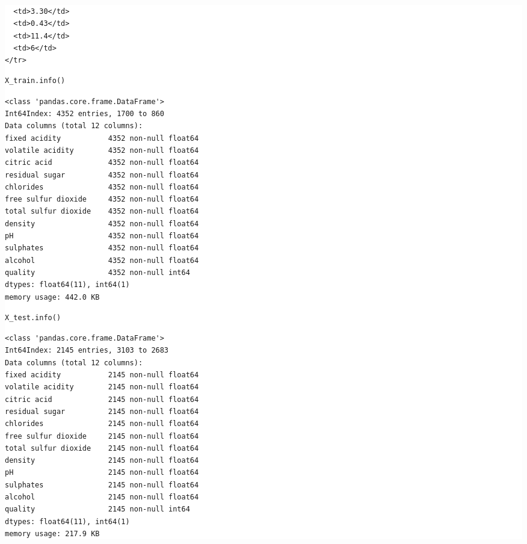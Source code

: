       <td>3.30</td>
      <td>0.43</td>
      <td>11.4</td>
      <td>6</td>
    </tr>
  </tbody>
</table>
</div>




```python
X_train.info()
```

    <class 'pandas.core.frame.DataFrame'>
    Int64Index: 4352 entries, 1700 to 860
    Data columns (total 12 columns):
    fixed acidity           4352 non-null float64
    volatile acidity        4352 non-null float64
    citric acid             4352 non-null float64
    residual sugar          4352 non-null float64
    chlorides               4352 non-null float64
    free sulfur dioxide     4352 non-null float64
    total sulfur dioxide    4352 non-null float64
    density                 4352 non-null float64
    pH                      4352 non-null float64
    sulphates               4352 non-null float64
    alcohol                 4352 non-null float64
    quality                 4352 non-null int64
    dtypes: float64(11), int64(1)
    memory usage: 442.0 KB



```python
X_test.info()
```

    <class 'pandas.core.frame.DataFrame'>
    Int64Index: 2145 entries, 3103 to 2683
    Data columns (total 12 columns):
    fixed acidity           2145 non-null float64
    volatile acidity        2145 non-null float64
    citric acid             2145 non-null float64
    residual sugar          2145 non-null float64
    chlorides               2145 non-null float64
    free sulfur dioxide     2145 non-null float64
    total sulfur dioxide    2145 non-null float64
    density                 2145 non-null float64
    pH                      2145 non-null float64
    sulphates               2145 non-null float64
    alcohol                 2145 non-null float64
    quality                 2145 non-null int64
    dtypes: float64(11), int64(1)
    memory usage: 217.9 KB
